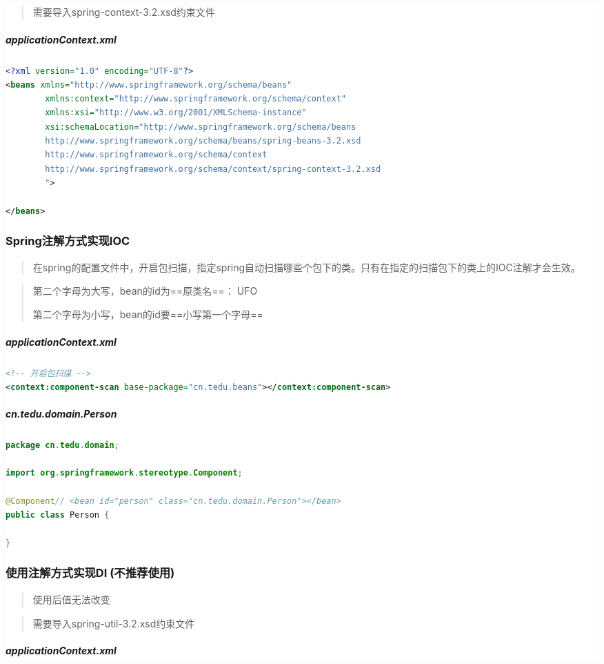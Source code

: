 > 需要导入spring-context-3.2.xsd约束文件

##### applicationContext.xml

```xml
<?xml version="1.0" encoding="UTF-8"?>
<beans xmlns="http://www.springframework.org/schema/beans"
        xmlns:context="http://www.springframework.org/schema/context"
        xmlns:xsi="http://www.w3.org/2001/XMLSchema-instance"
        xsi:schemaLocation="http://www.springframework.org/schema/beans 
        http://www.springframework.org/schema/beans/spring-beans-3.2.xsd
        http://www.springframework.org/schema/context
        http://www.springframework.org/schema/context/spring-context-3.2.xsd
        ">

</beans>
```



### Spring注解方式实现IOC

> 在spring的配置文件中，开启包扫描，指定spring自动扫描哪些个包下的类。只有在指定的扫描包下的类上的IOC注解才会生效。

> 第二个字母为大写，bean的id为==原类名==：	UFO
>
> 第二个字母为小写，bean的id要==小写第一个字母==

##### applicationContext.xml

```xml
<!-- 开启包扫描 -->        
<context:component-scan base-package="cn.tedu.beans"></context:component-scan>
```

##### cn.tedu.domain.Person

```java
package cn.tedu.domain;

import org.springframework.stereotype.Component;

@Component// <bean id="person" class="cn.tedu.domain.Person"></bean>
public class Person {
	
}
```



### 使用注解方式实现DI	(不推荐使用)

> 使用后值无法改变

> 需要导入spring-util-3.2.xsd约束文件

##### applicationContext.xml
